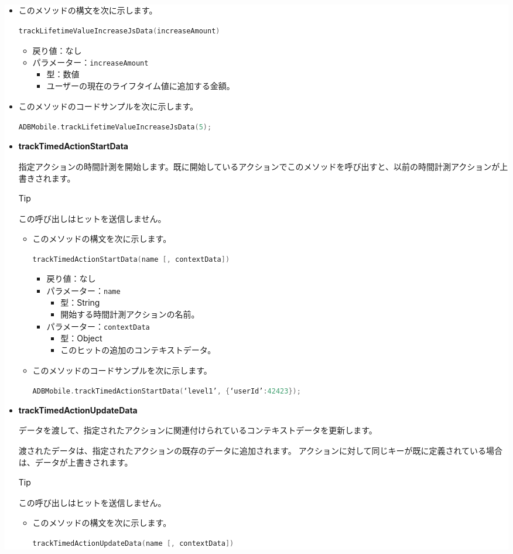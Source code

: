    * このメソッドの構文を次に示します。

      ```objective-c
      trackLifetimeValueIncreaseJsData(increaseAmount)
      ```

      * 戻り値：なし
      * パラメーター：`increaseAmount`
         * 型：数値
         * ユーザーの現在のライフタイム値に追加する金額。
   * このメソッドのコードサンプルを次に示します。

      ```objective-c
      ADBMobile.trackLifetimeValueIncreaseJsData(5);
      ```


* **trackTimedActionStartData**

   指定アクションの時間計測を開始します。既に開始しているアクションでこのメソッドを呼び出すと、以前の時間計測アクションが上書きされます。

   >[!TIP]
   >
   >この呼び出しはヒットを送信しません。

   * このメソッドの構文を次に示します。

      ```objective-c
      trackTimedActionStartData(name [, contextData])
      ```

      * 戻り値：なし
      * パラメーター：`name`
         * 型：String
         * 開始する時間計測アクションの名前。
      * パラメーター：`contextData`
         * 型：Object
         * このヒットの追加のコンテキストデータ。
   * このメソッドのコードサンプルを次に示します。

      ```objective-c
      ADBMobile.trackTimedActionStartData(‘level1’, {‘userId’:42423});
      ```


* **trackTimedActionUpdateData**

   データを渡して、指定されたアクションに関連付けられているコンテキストデータを更新します。

   渡されたデータは、指定されたアクションの既存のデータに追加されます。 アクションに対して同じキーが既に定義されている場合は、データが上書きされます。

   >[!TIP]
   >
   >この呼び出しはヒットを送信しません。

   * このメソッドの構文を次に示します。

      ```objective-c
      trackTimedActionUpdateData(name [, contextData])
      ```
